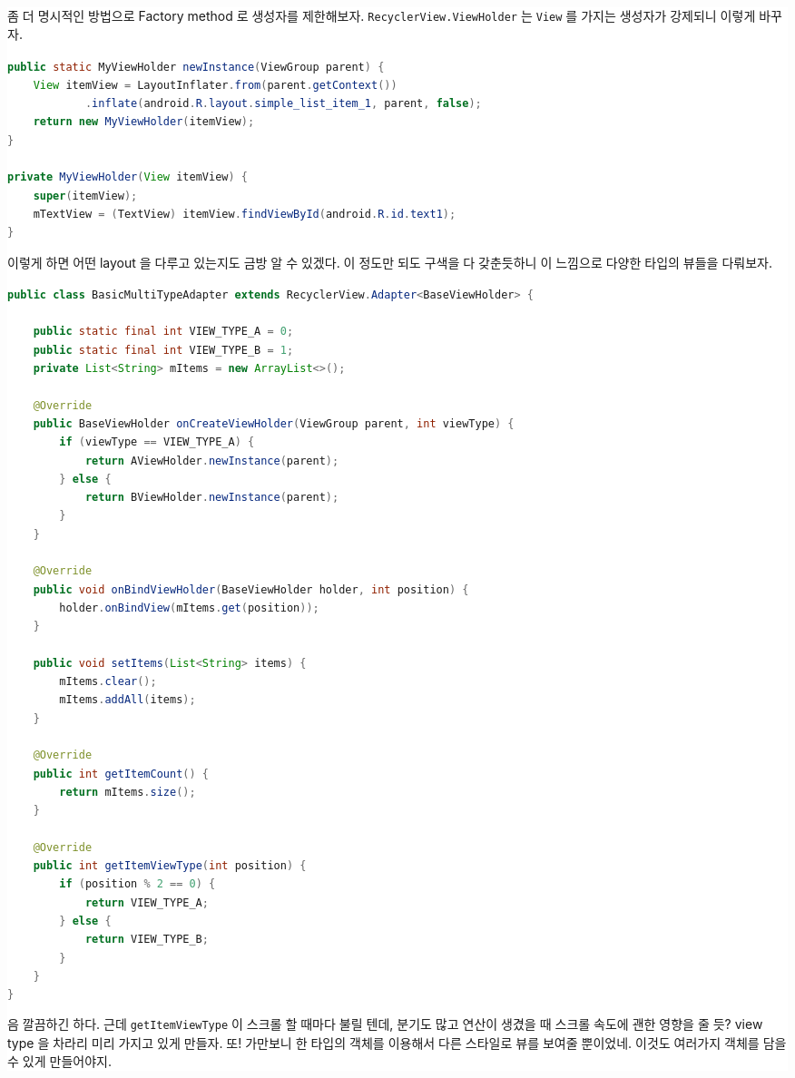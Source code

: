 좀 더 명시적인 방법으로 Factory method 로 생성자를 제한해보자. `RecyclerView.ViewHolder` 는 `View` 를 가지는 생성자가 강제되니 이렇게 바꾸자.

```java
public static MyViewHolder newInstance(ViewGroup parent) {
    View itemView = LayoutInflater.from(parent.getContext())
            .inflate(android.R.layout.simple_list_item_1, parent, false);
    return new MyViewHolder(itemView);
}

private MyViewHolder(View itemView) {
    super(itemView);
    mTextView = (TextView) itemView.findViewById(android.R.id.text1);
}
```
이렇게 하면 어떤 layout 을 다루고 있는지도 금방 알 수 있겠다. 이 정도만 되도 구색을 다 갖춘듯하니 이 느낌으로 다양한 타입의 뷰들을 다뤄보자.

```java
public class BasicMultiTypeAdapter extends RecyclerView.Adapter<BaseViewHolder> {

    public static final int VIEW_TYPE_A = 0;
    public static final int VIEW_TYPE_B = 1;
    private List<String> mItems = new ArrayList<>();

    @Override
    public BaseViewHolder onCreateViewHolder(ViewGroup parent, int viewType) {
        if (viewType == VIEW_TYPE_A) {
            return AViewHolder.newInstance(parent);
        } else {
            return BViewHolder.newInstance(parent);
        }
    }

    @Override
    public void onBindViewHolder(BaseViewHolder holder, int position) {
        holder.onBindView(mItems.get(position));
    }

    public void setItems(List<String> items) {
        mItems.clear();
        mItems.addAll(items);
    }

    @Override
    public int getItemCount() {
        return mItems.size();
    }

    @Override
    public int getItemViewType(int position) {
        if (position % 2 == 0) {
            return VIEW_TYPE_A;
        } else {
            return VIEW_TYPE_B;
        }
    }
}
```
음 깔끔하긴 하다. 근데 `getItemViewType` 이 스크롤 할 때마다 불릴 텐데, 분기도 많고 연산이 생겼을 때 스크롤 속도에 괜한 영향을 줄 듯? view type 을 차라리 미리 가지고 있게 만들자. 
또! 가만보니 한 타입의 객체를 이용해서 다른 스타일로 뷰를 보여줄 뿐이었네. 이것도 여러가지 객체를 담을 수 있게 만들어야지.
